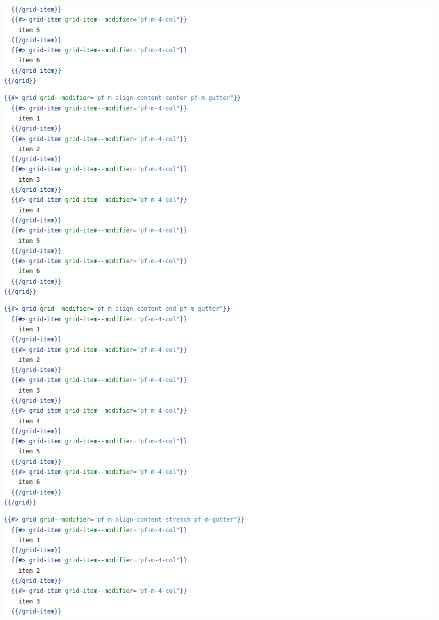 ```hbs title=align-content-start
  {{/grid-item}}
  {{#> grid-item grid-item--modifier="pf-m-4-col"}}
    item 5
  {{/grid-item}}
  {{#> grid-item grid-item--modifier="pf-m-4-col"}}
    item 6
  {{/grid-item}}
{{/grid}}
``` 
```hbs title=align-content-center
{{#> grid grid--modifier="pf-m-align-content-center pf-m-gutter"}}
  {{#> grid-item grid-item--modifier="pf-m-4-col"}}
    item 1
  {{/grid-item}}
  {{#> grid-item grid-item--modifier="pf-m-4-col"}}
    item 2
  {{/grid-item}}
  {{#> grid-item grid-item--modifier="pf-m-4-col"}}
    item 3
  {{/grid-item}}
  {{#> grid-item grid-item--modifier="pf-m-4-col"}}
    item 4
  {{/grid-item}}
  {{#> grid-item grid-item--modifier="pf-m-4-col"}}
    item 5
  {{/grid-item}}
  {{#> grid-item grid-item--modifier="pf-m-4-col"}}
    item 6
  {{/grid-item}}
{{/grid}}
```
```hbs title=align-content-end
{{#> grid grid--modifier="pf-m-align-content-end pf-m-gutter"}}
  {{#> grid-item grid-item--modifier="pf-m-4-col"}}
    item 1
  {{/grid-item}}
  {{#> grid-item grid-item--modifier="pf-m-4-col"}}
    item 2
  {{/grid-item}}
  {{#> grid-item grid-item--modifier="pf-m-4-col"}}
    item 3
  {{/grid-item}}
  {{#> grid-item grid-item--modifier="pf-m-4-col"}}
    item 4
  {{/grid-item}}
  {{#> grid-item grid-item--modifier="pf-m-4-col"}}
    item 5
  {{/grid-item}}
  {{#> grid-item grid-item--modifier="pf-m-4-col"}}
    item 6
  {{/grid-item}}
{{/grid}}
```
```hbs title=align-content-stretch
{{#> grid grid--modifier="pf-m-align-content-stretch pf-m-gutter"}}
  {{#> grid-item grid-item--modifier="pf-m-4-col"}}
    item 1
  {{/grid-item}}
  {{#> grid-item grid-item--modifier="pf-m-4-col"}}
    item 2
  {{/grid-item}}
  {{#> grid-item grid-item--modifier="pf-m-4-col"}}
    item 3
  {{/grid-item}}
```